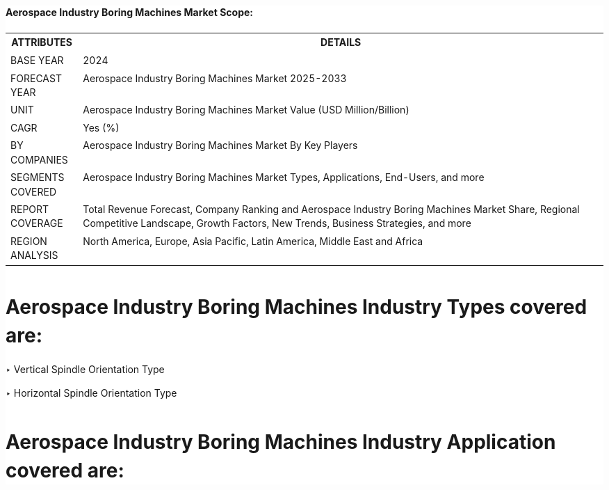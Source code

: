 <h4>Aerospace Industry Boring Machines Market Scope:</h4>
<table>
<tr>
<th>ATTRIBUTES</th>
<th>DETAILS</th>
</tr>
<tr>
<td>BASE YEAR</td>
<td>2024</td>
</tr>
<tr>
<td>FORECAST YEAR</td>
<td>Aerospace Industry Boring Machines Market 2025-2033</td>
</tr>
<tr>
<td>UNIT</td>
<td>Aerospace Industry Boring Machines Market Value (USD Million/Billion)</td>
<tr>
<td>CAGR</td>
<td>Yes (%)</td>
</tr>
</tr>
<tr>
<td>BY COMPANIES</td>
<td>Aerospace Industry Boring Machines Market By Key Players</td>
</tr>
<tr>
<td>SEGMENTS COVERED</td>
<td>Aerospace Industry Boring Machines Market Types, Applications, End-Users, and more</td>
</tr>
<tr>
<td>REPORT COVERAGE</td>
<td>Total Revenue Forecast, Company Ranking and Aerospace Industry Boring Machines Market Share, Regional Competitive Landscape, Growth Factors, New Trends, Business Strategies, and more</td>
</tr>
<tr>
<td>REGION ANALYSIS</td>
<td>North America, Europe, Asia Pacific, Latin America, Middle East and Africa</td>
</tr>
</table>

# <strong>Aerospace Industry Boring Machines Industry Types covered are:</strong>

‣ Vertical Spindle Orientation Type

‣ Horizontal Spindle Orientation Type

# <strong>Aerospace Industry Boring Machines Industry Application covered are:</strong>
